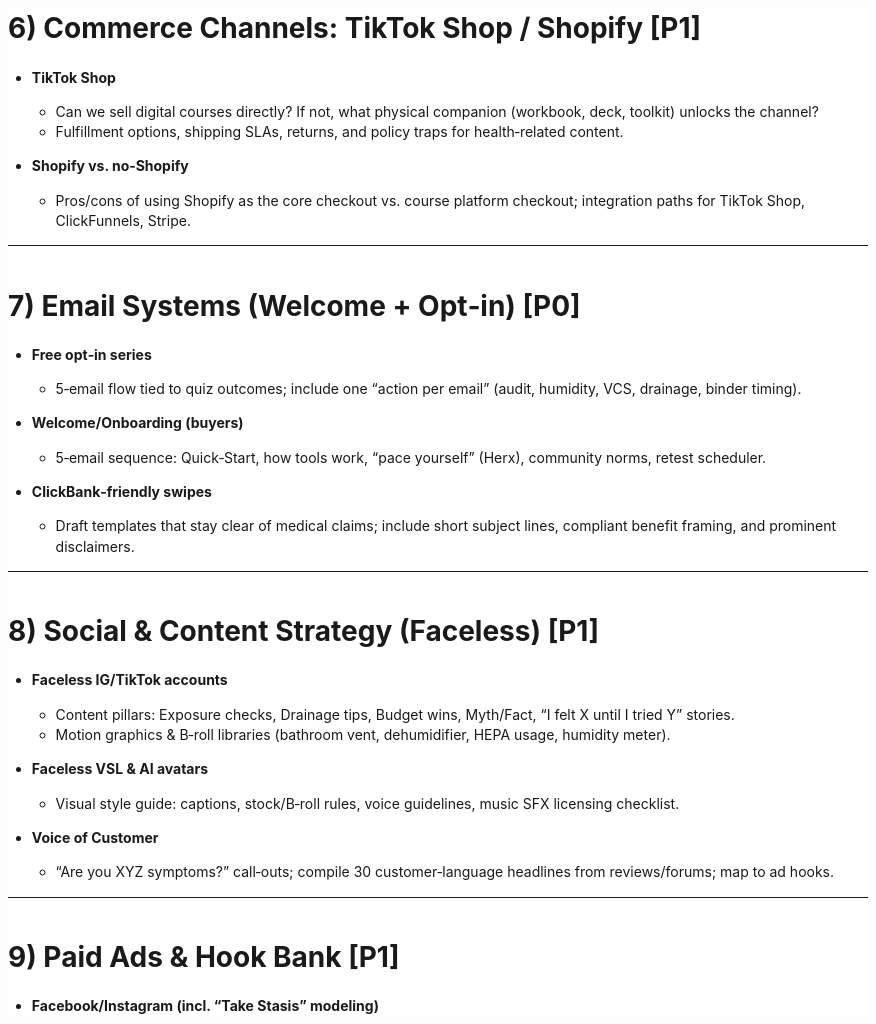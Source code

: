 # 6) Commerce Channels: TikTok Shop / Shopify \[P1]

* **TikTok Shop**

  * Can we sell digital courses directly? If not, what physical companion (workbook, deck, toolkit) unlocks the channel?
  * Fulfillment options, shipping SLAs, returns, and policy traps for health‑related content.
* **Shopify vs. no‑Shopify**

  * Pros/cons of using Shopify as the core checkout vs. course platform checkout; integration paths for TikTok Shop, ClickFunnels, Stripe.

---

# 7) Email Systems (Welcome + Opt‑in) \[P0]

* **Free opt‑in series**

  * 5‑email flow tied to quiz outcomes; include one “action per email” (audit, humidity, VCS, drainage, binder timing).
* **Welcome/Onboarding (buyers)**

  * 5‑email sequence: Quick‑Start, how tools work, “pace yourself” (Herx), community norms, retest scheduler.
* **ClickBank‑friendly swipes**

  * Draft templates that stay clear of medical claims; include short subject lines, compliant benefit framing, and prominent disclaimers.

---

# 8) Social & Content Strategy (Faceless) \[P1]

* **Faceless IG/TikTok accounts**

  * Content pillars: Exposure checks, Drainage tips, Budget wins, Myth/Fact, “I felt X until I tried Y” stories.
  * Motion graphics & B‑roll libraries (bathroom vent, dehumidifier, HEPA usage, humidity meter).
* **Faceless VSL & AI avatars**

  * Visual style guide: captions, stock/B‑roll rules, voice guidelines, music SFX licensing checklist.
* **Voice of Customer**

  * “Are you XYZ symptoms?” call‑outs; compile 30 customer‑language headlines from reviews/forums; map to ad hooks.

---

# 9) Paid Ads & Hook Bank \[P1]

* **Facebook/Instagram (incl. “Take Stasis” modeling)**
